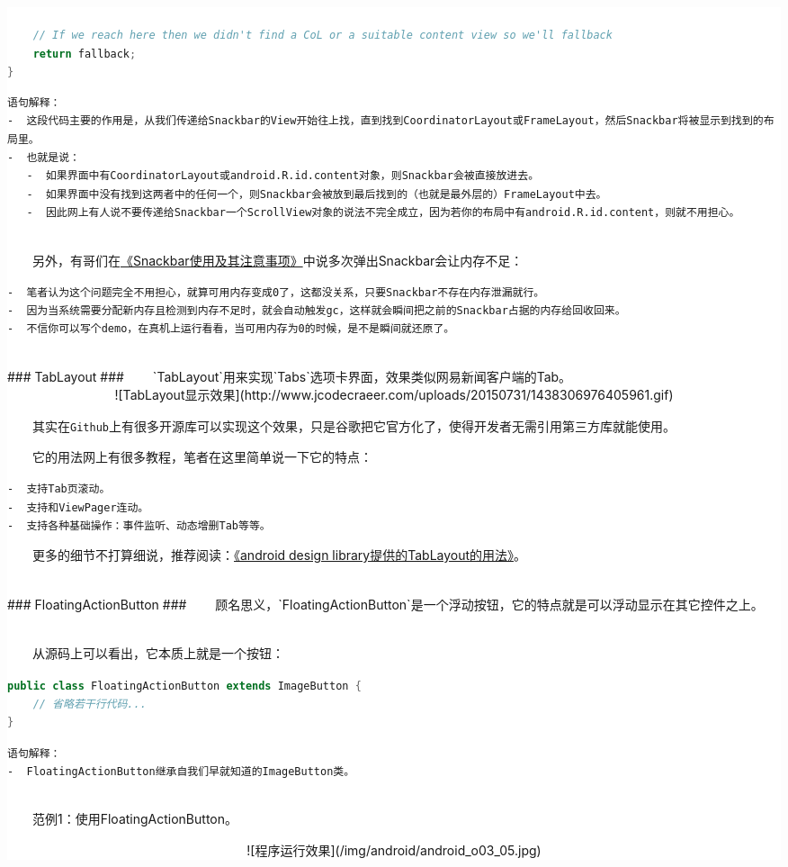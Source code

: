 ``` java

    // If we reach here then we didn't find a CoL or a suitable content view so we'll fallback
    return fallback;
}
```
    语句解释：
    -  这段代码主要的作用是，从我们传递给Snackbar的View开始往上找，直到找到CoordinatorLayout或FrameLayout，然后Snackbar将被显示到找到的布局里。
    -  也就是说：
       -  如果界面中有CoordinatorLayout或android.R.id.content对象，则Snackbar会被直接放进去。
       -  如果界面中没有找到这两者中的任何一个，则Snackbar会被放到最后找到的（也就是最外层的）FrameLayout中去。
       -  因此网上有人说不要传递给Snackbar一个ScrollView对象的说法不完全成立，因为若你的布局中有android.R.id.content，则就不用担心。

<br>　　另外，有哥们在[《Snackbar使用及其注意事项》](http://blog.csdn.net/jywangkeep_/article/details/46405301)中说多次弹出Snackbar会让内存不足：

    -  笔者认为这个问题完全不用担心，就算可用内存变成0了，这都没关系，只要Snackbar不存在内存泄漏就行。
    -  因为当系统需要分配新内存且检测到内存不足时，就会自动触发gc，这样就会瞬间把之前的Snackbar占据的内存给回收回来。
    -  不信你可以写个demo，在真机上运行看看，当可用内存为0的时候，是不是瞬间就还原了。

<br>
### TabLayout ###
　　`TabLayout`用来实现`Tabs`选项卡界面，效果类似网易新闻客户端的Tab。

<center>
![TabLayout显示效果](http://www.jcodecraeer.com/uploads/20150731/1438306976405961.gif)
</center>

　　其实在`Github`上有很多开源库可以实现这个效果，只是谷歌把它官方化了，使得开发者无需引用第三方库就能使用。

　　它的用法网上有很多教程，笔者在这里简单说一下它的特点：

    -  支持Tab页滚动。
    -  支持和ViewPager连动。
    -  支持各种基础操作：事件监听、动态增删Tab等等。
　　更多的细节不打算细说，推荐阅读：[《android design library提供的TabLayout的用法》](http://www.jcodecraeer.com/a/anzhuokaifa/androidkaifa/2015/0731/3247.html)。

<br>
### FloatingActionButton ###
　　顾名思义，`FloatingActionButton`是一个浮动按钮，它的特点就是可以浮动显示在其它控件之上。

<br>　　从源码上可以看出，它本质上就是一个按钮：
``` java
public class FloatingActionButton extends ImageButton {
    // 省略若干行代码...
}
```
    语句解释：
    -  FloatingActionButton继承自我们早就知道的ImageButton类。

<br>　　范例1：使用FloatingActionButton。

<center>
![程序运行效果](/img/android/android_o03_05.jpg)
